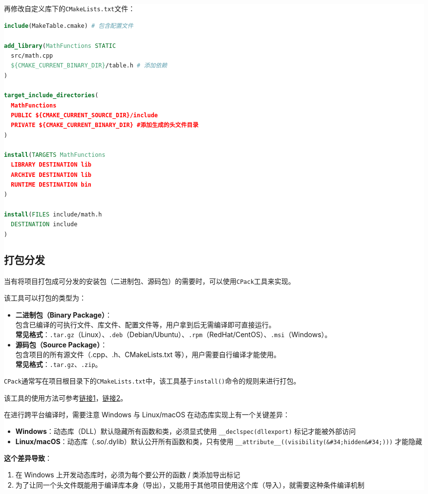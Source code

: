 再修改自定义库下的`CMakeLists.txt`文件：

```cmake
include(MakeTable.cmake) # 包含配置文件

add_library(MathFunctions STATIC
  src/math.cpp
  ${CMAKE_CURRENT_BINARY_DIR}/table.h # 添加依赖
)

target_include_directories(
  MathFunctions
  PUBLIC ${CMAKE_CURRENT_SOURCE_DIR}/include
  PRIVATE ${CMAKE_CURRENT_BINARY_DIR} #添加生成的头文件目录
)

install(TARGETS MathFunctions
  LIBRARY DESTINATION lib
  ARCHIVE DESTINATION lib
  RUNTIME DESTINATION bin
)

install(FILES include/math.h
  DESTINATION include
)
```

## 打包分发

当有将项目打包成可分发的安装包（二进制包、源码包）的需要时，可以使用`CPack`工具来实现。

该工具可以打包的类型为：

- **二进制包（Binary Package）**：  
    包含已编译的可执行文件、库文件、配置文件等，用户拿到后无需编译即可直接运行。  
    **常见格式**：`.tar.gz`（Linux）、`.deb`（Debian/Ubuntu）、`.rpm`（RedHat/CentOS）、`.msi`（Windows）。
- **源码包（Source Package）**：  
    包含项目的所有源文件（.cpp、.h、CMakeLists.txt 等），用户需要自行编译才能使用。  
    **常见格式**：`.tar.gz`、`.zip`。

`CPack`通常写在项目根目录下的`CMakeLists.txt`中，该工具基于`install()`命令的规则来进行打包。

该工具的使用方法可参考[链接1](https://cmake.org/cmake/help/v3.30/guide/tutorial/Packaging%20an%20Installer.html)，[链接2](https://cmake.org/cmake/help/v3.30/module/CPack.html#module:CPack)。

在进行跨平台编译时，需要注意 Windows 与 Linux/macOS 在动态库实现上有一个关键差异：

- **Windows**：动态库（DLL）默认隐藏所有函数和类，必须显式使用 `__declspec(dllexport)` 标记才能被外部访问
- **Linux/macOS**：动态库（.so/.dylib）默认公开所有函数和类，只有使用 `__attribute__((visibility(&#34;hidden&#34;)))` 才能隐藏

**这个差异导致**：

1. 在 Windows 上开发动态库时，必须为每个要公开的函数 / 类添加导出标记
2. 为了让同一个头文件既能用于编译库本身（导出），又能用于其他项目使用这个库（导入），就需要这种条件编译机制
